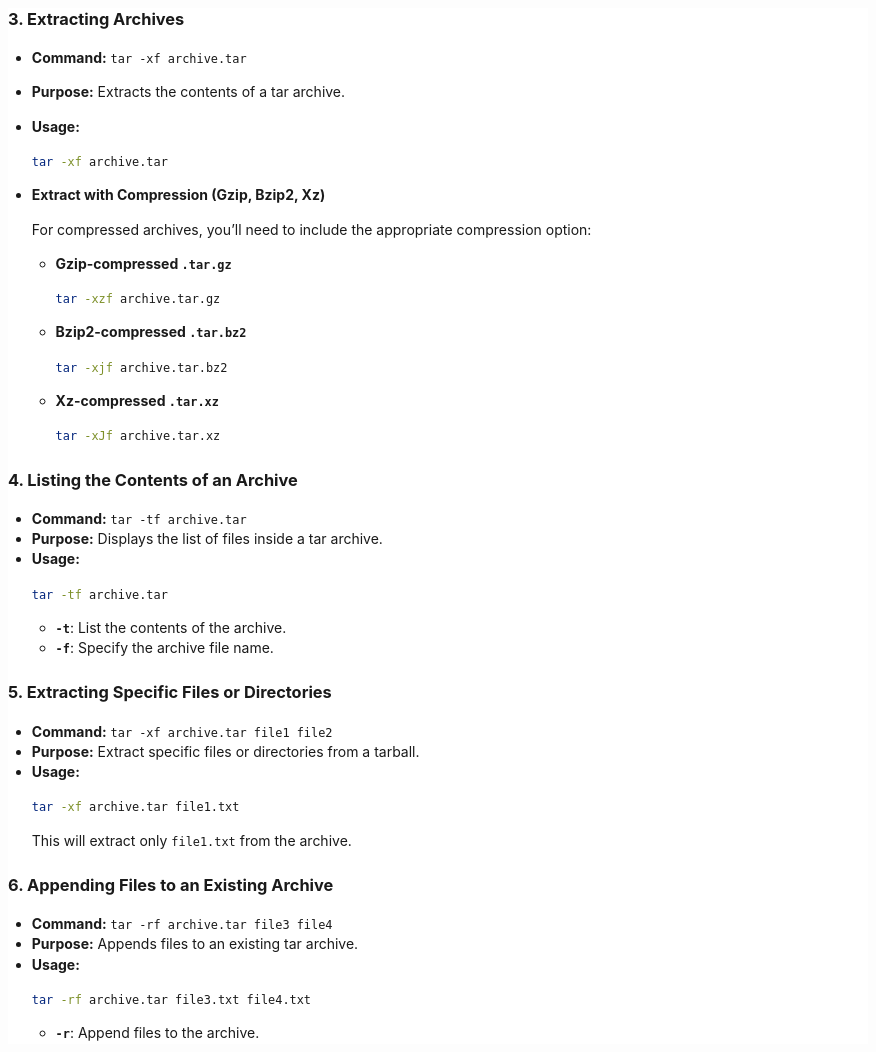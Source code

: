 ### 3. **Extracting Archives**

- **Command:** `tar -xf archive.tar`
- **Purpose:** Extracts the contents of a tar archive.
- **Usage:**

  ```bash
  tar -xf archive.tar
  ```

- **Extract with Compression (Gzip, Bzip2, Xz)**

  For compressed archives, you’ll need to include the appropriate compression option:

  - **Gzip-compressed `.tar.gz`**
    ```bash
    tar -xzf archive.tar.gz
    ```
  - **Bzip2-compressed `.tar.bz2`**
    ```bash
    tar -xjf archive.tar.bz2
    ```
  - **Xz-compressed `.tar.xz`**
    ```bash
    tar -xJf archive.tar.xz
    ```

### 4. **Listing the Contents of an Archive**

- **Command:** `tar -tf archive.tar`
- **Purpose:** Displays the list of files inside a tar archive.
- **Usage:**
  ```bash
  tar -tf archive.tar
  ```
  - **`-t`**: List the contents of the archive.
  - **`-f`**: Specify the archive file name.

### 5. **Extracting Specific Files or Directories**

- **Command:** `tar -xf archive.tar file1 file2`
- **Purpose:** Extract specific files or directories from a tarball.
- **Usage:**
  ```bash
  tar -xf archive.tar file1.txt
  ```
  This will extract only `file1.txt` from the archive.

### 6. **Appending Files to an Existing Archive**

- **Command:** `tar -rf archive.tar file3 file4`
- **Purpose:** Appends files to an existing tar archive.
- **Usage:**
  ```bash
  tar -rf archive.tar file3.txt file4.txt
  ```
  - **`-r`**: Append files to the archive.
